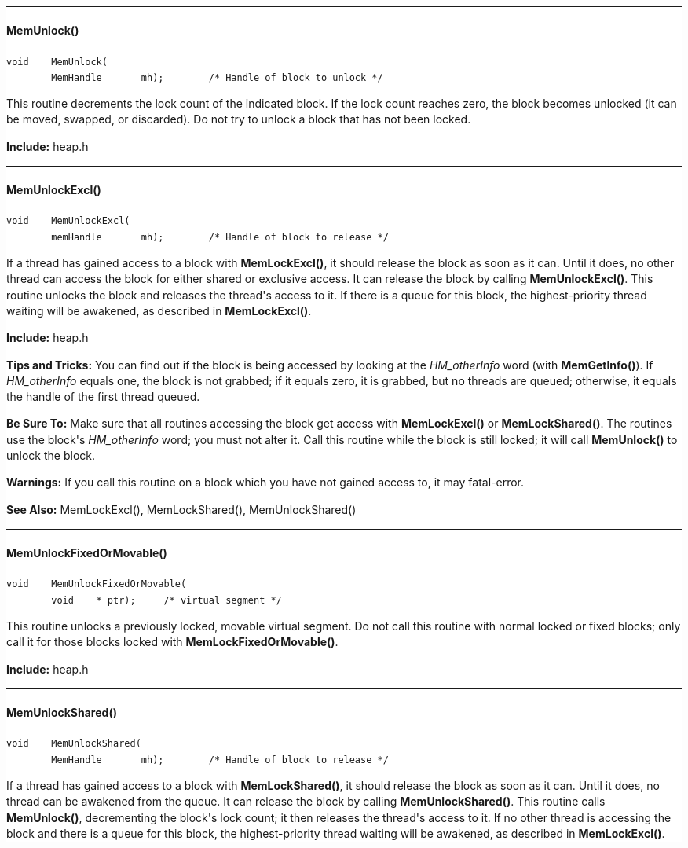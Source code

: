 ----------
#### MemUnlock()
	void	MemUnlock(
			MemHandle		mh);		/* Handle of block to unlock */
This routine decrements the lock count of the indicated block. If the lock 
count reaches zero, the block becomes unlocked (it can be moved, swapped, 
or discarded). Do not try to unlock a block that has not been locked.

**Include:** heap.h

----------
#### MemUnlockExcl()
	void	MemUnlockExcl(
			memHandle		mh);		/* Handle of block to release */
If a thread has gained access to a block with **MemLockExcl()**, it should 
release the block as soon as it can. Until it does, no other thread can access 
the block for either shared or exclusive access. It can release the block by 
calling **MemUnlockExcl()**. This routine unlocks the block and releases the 
thread's access to it. If there is a queue for this block, the highest-priority 
thread waiting will be awakened, as described in **MemLockExcl()**.

**Include:** heap.h

**Tips and Tricks:** You can find out if the block is being accessed by looking at the *HM_otherInfo* 
word (with **MemGetInfo()**). If *HM_otherInfo* equals one, the block is not 
grabbed; if it equals zero, it is grabbed, but no threads are queued; otherwise, 
it equals the handle of the first thread queued.

**Be Sure To:** Make sure that all routines accessing the block get access with 
**MemLockExcl()** or **MemLockShared()**. The routines use the block's 
*HM_otherInfo* word; you must not alter it. Call this routine while the block is 
still locked; it will call **MemUnlock()** to unlock the block.

**Warnings:** If you call this routine on a block which you have not gained access to, it may 
fatal-error.

**See Also:** MemLockExcl(), MemLockShared(), MemUnlockShared()

----------
#### MemUnlockFixedOrMovable()
	void	MemUnlockFixedOrMovable(
			void	* ptr);		/* virtual segment */
This routine unlocks a previously locked, movable virtual segment. Do not 
call this routine with normal locked or fixed blocks; only call it for those 
blocks locked with **MemLockFixedOrMovable()**.

**Include:** heap.h

----------
#### MemUnlockShared()
	void	MemUnlockShared(
			MemHandle		mh);		/* Handle of block to release */
If a thread has gained access to a block with **MemLockShared()**, it should 
release the block as soon as it can. Until it does, no thread can be awakened 
from the queue. It can release the block by calling **MemUnlockShared()**. 
This routine calls **MemUnlock()**, decrementing the block's lock count; it 
then releases the thread's access to it. If no other thread is accessing the 
block and there is a queue for this block, the highest-priority thread waiting 
will be awakened, as described in **MemLockExcl()**.
